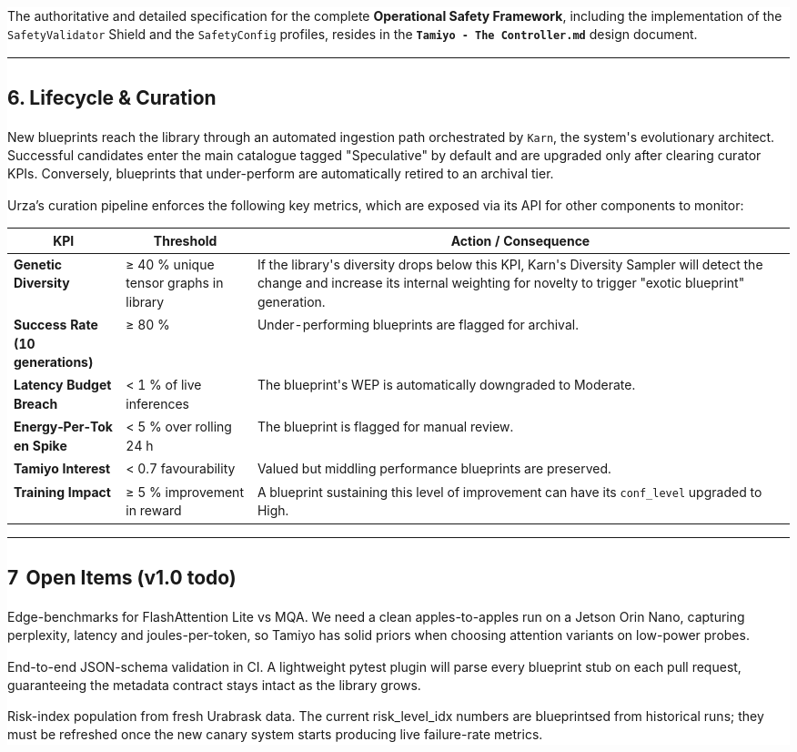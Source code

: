 The authoritative and detailed specification for the complete **Operational Safety Framework**, including the implementation of the `SafetyValidator` Shield and the `SafetyConfig` profiles, resides in the **`Tamiyo - The Controller.md`** design document.

---

## **6. Lifecycle & Curation**

New blueprints reach the library through an automated ingestion path orchestrated by `Karn`, the system's evolutionary architect. Successful candidates enter the main catalogue tagged "Speculative" by default and are upgraded only after clearing curator KPIs. Conversely, blueprints that under-perform are automatically retired to an archival tier.

Urza’s curation pipeline enforces the following key metrics, which are exposed via its API for other components to monitor:

| KPI | Threshold | Action / Consequence |
|---|---|---|
| **Genetic Diversity** | ≥ 40 % unique tensor graphs in library | If the library's diversity drops below this KPI, Karn's Diversity Sampler will detect the change and increase its internal weighting for novelty to trigger "exotic blueprint" generation. |
| **Success Rate (10 generations)**| ≥ 80 % | Under-performing blueprints are flagged for archival. |
| **Latency Budget Breach** | \< 1 % of live inferences | The blueprint's WEP is automatically downgraded to Moderate. |
| **Energy‑Per‑Token Spike**| \< 5 % over rolling 24 h | The blueprint is flagged for manual review. |
| **Tamiyo Interest** | \< 0.7 favourability | Valued but middling performance blueprints are preserved. |
| **Training Impact** | ≥ 5 % improvement in reward | A blueprint sustaining this level of improvement can have its `conf_level` upgraded to High. |

---

## 7  Open Items (v1.0 todo)

Edge-benchmarks for FlashAttention Lite vs MQA. We need a clean apples-to-apples run on a Jetson Orin Nano, capturing perplexity, latency and joules-per-token, so Tamiyo has solid priors when choosing attention variants on low-power probes.

End-to-end JSON-schema validation in CI. A lightweight pytest plugin will parse every blueprint stub on each pull request, guaranteeing the metadata contract stays intact as the library grows.

Risk-index population from fresh Urabrask data. The current risk_level_idx numbers are blueprintsed from historical runs; they must be refreshed once the new canary system starts producing live failure-rate metrics.
